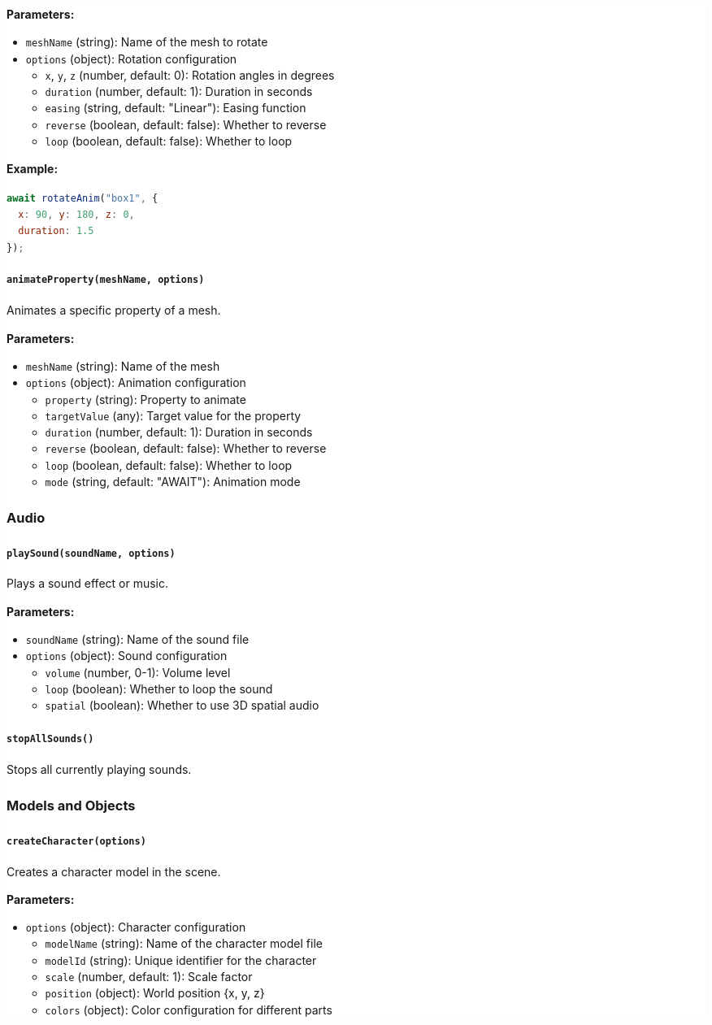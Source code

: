 **Parameters:**
- `meshName` (string): Name of the mesh to rotate
- `options` (object): Rotation configuration
  - `x`, `y`, `z` (number, default: 0): Rotation angles in degrees
  - `duration` (number, default: 1): Duration in seconds
  - `easing` (string, default: "Linear"): Easing function
  - `reverse` (boolean, default: false): Whether to reverse
  - `loop` (boolean, default: false): Whether to loop

**Example:**
```javascript
await rotateAnim("box1", {
  x: 90, y: 180, z: 0,
  duration: 1.5
});
```

#### `animateProperty(meshName, options)`
Animates a specific property of a mesh.

**Parameters:**
- `meshName` (string): Name of the mesh
- `options` (object): Animation configuration
  - `property` (string): Property to animate
  - `targetValue` (any): Target value for the property
  - `duration` (number, default: 1): Duration in seconds
  - `reverse` (boolean, default: false): Whether to reverse
  - `loop` (boolean, default: false): Whether to loop
  - `mode` (string, default: "AWAIT"): Animation mode

### Audio

#### `playSound(soundName, options)`
Plays a sound effect or music.

**Parameters:**
- `soundName` (string): Name of the sound file
- `options` (object): Sound configuration
  - `volume` (number, 0-1): Volume level
  - `loop` (boolean): Whether to loop the sound
  - `spatial` (boolean): Whether to use 3D spatial audio

#### `stopAllSounds()`
Stops all currently playing sounds.

### Models and Objects

#### `createCharacter(options)`
Creates a character model in the scene.

**Parameters:**
- `options` (object): Character configuration
  - `modelName` (string): Name of the character model file
  - `modelId` (string): Unique identifier for the character
  - `scale` (number, default: 1): Scale factor
  - `position` (object): World position {x, y, z}
  - `colors` (object): Color configuration for different parts
